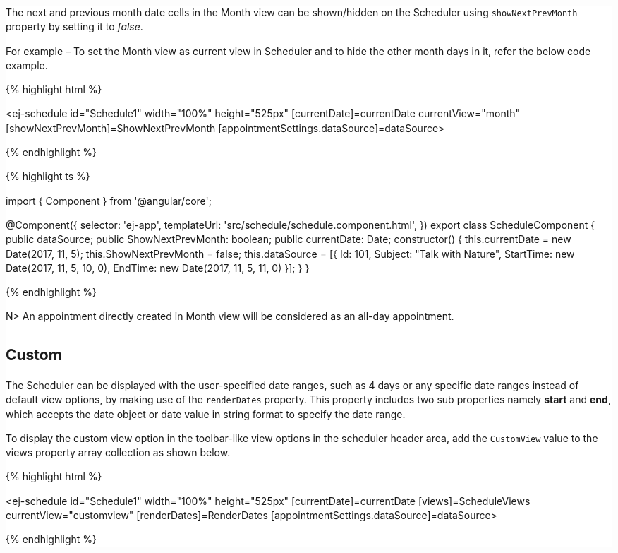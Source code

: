 The next and previous month date cells in the Month view can be shown/hidden on the Scheduler using `showNextPrevMonth` property by setting it to *false*.

For example – To set the Month view as current view in Scheduler and to hide the other month days in it, refer the below code example.

{% highlight html %}

<ej-schedule id="Schedule1" width="100%" height="525px" [currentDate]=currentDate currentView="month" [showNextPrevMonth]=ShowNextPrevMonth [appointmentSettings.dataSource]=dataSource>
</ej-schedule>

{% endhighlight %}

{% highlight ts %}

import { Component } from '@angular/core';

@Component({
    selector: 'ej-app',
    templateUrl: 'src/schedule/schedule.component.html',
})
export class ScheduleComponent {
    public dataSource;
    public ShowNextPrevMonth: boolean;
    public currentDate: Date;
    constructor() {
        this.currentDate = new Date(2017, 11, 5);
        this.ShowNextPrevMonth = false;
        this.dataSource = [{
            Id: 101,
            Subject: "Talk with Nature",
            StartTime: new Date(2017, 11, 5, 10, 0),
            EndTime: new Date(2017, 11, 5, 11, 0)
        }];
    }
}

{% endhighlight %}

N> An appointment directly created in Month view will be considered as an all-day appointment.

## Custom

The Scheduler can be displayed with the user-specified date ranges, such as 4 days or any specific date ranges instead of default view options, by making use of the `renderDates` property. This property includes two sub properties namely **start** and **end**, which accepts the date object or date value in string format to specify the date range.

To display the custom view option in the toolbar-like view options in the scheduler header area, add the `CustomView` value to the views property array collection as shown below.

{% highlight html %}

<ej-schedule id="Schedule1" width="100%" height="525px" [currentDate]=currentDate [views]=ScheduleViews currentView="customview" [renderDates]=RenderDates [appointmentSettings.dataSource]=dataSource>
</ej-schedule>

{% endhighlight %}
